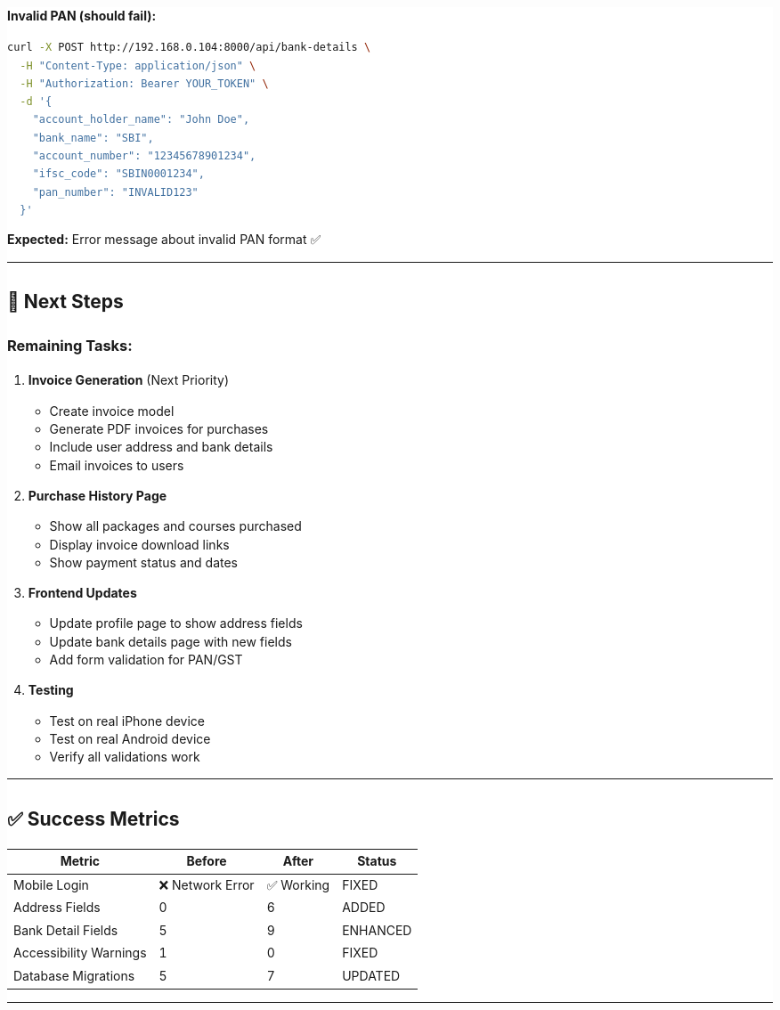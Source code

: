 **Invalid PAN (should fail):**
```bash
curl -X POST http://192.168.0.104:8000/api/bank-details \
  -H "Content-Type: application/json" \
  -H "Authorization: Bearer YOUR_TOKEN" \
  -d '{
    "account_holder_name": "John Doe",
    "bank_name": "SBI",
    "account_number": "12345678901234",
    "ifsc_code": "SBIN0001234",
    "pan_number": "INVALID123"
  }'
```

**Expected:** Error message about invalid PAN format ✅

---

## 📝 Next Steps

### **Remaining Tasks:**

1. **Invoice Generation** (Next Priority)
   - Create invoice model
   - Generate PDF invoices for purchases
   - Include user address and bank details
   - Email invoices to users

2. **Purchase History Page**
   - Show all packages and courses purchased
   - Display invoice download links
   - Show payment status and dates

3. **Frontend Updates**
   - Update profile page to show address fields
   - Update bank details page with new fields
   - Add form validation for PAN/GST

4. **Testing**
   - Test on real iPhone device
   - Test on real Android device
   - Verify all validations work

---

## ✅ Success Metrics

| Metric | Before | After | Status |
|--------|--------|-------|--------|
| Mobile Login | ❌ Network Error | ✅ Working | FIXED |
| Address Fields | 0 | 6 | ADDED |
| Bank Detail Fields | 5 | 9 | ENHANCED |
| Accessibility Warnings | 1 | 0 | FIXED |
| Database Migrations | 5 | 7 | UPDATED |

---
